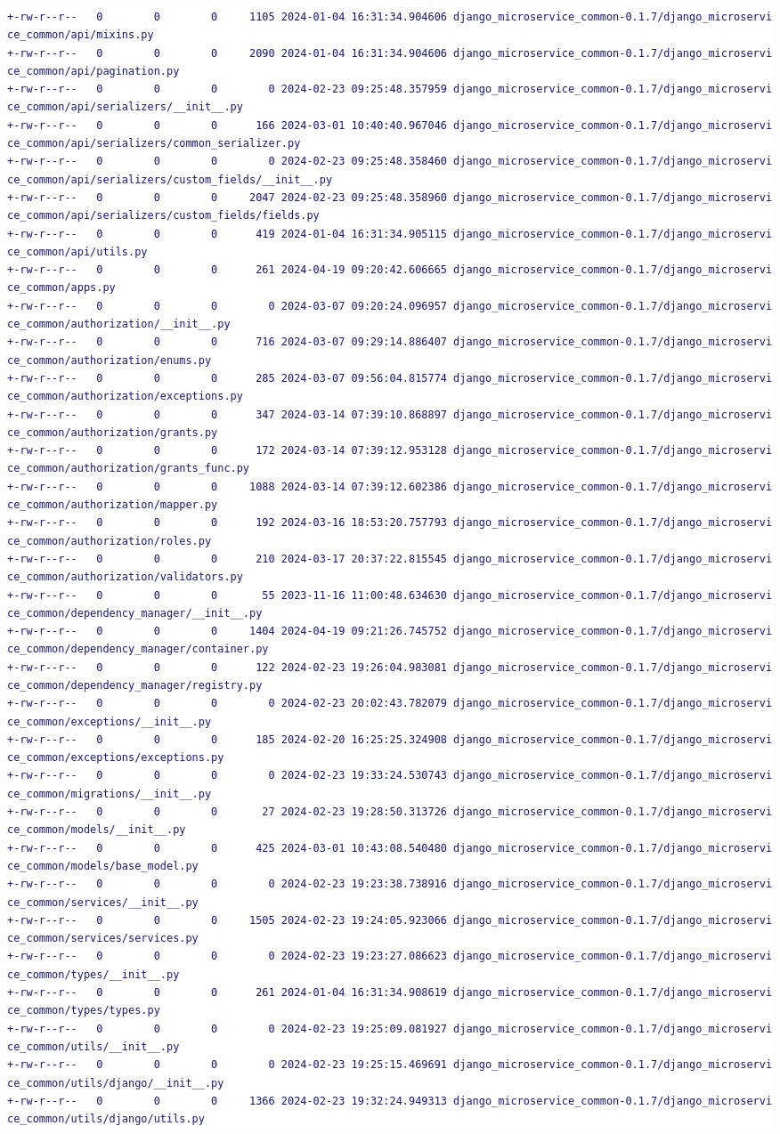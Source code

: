 ```diff
+-rw-r--r--   0        0        0     1105 2024-01-04 16:31:34.904606 django_microservice_common-0.1.7/django_microservice_common/api/mixins.py
+-rw-r--r--   0        0        0     2090 2024-01-04 16:31:34.904606 django_microservice_common-0.1.7/django_microservice_common/api/pagination.py
+-rw-r--r--   0        0        0        0 2024-02-23 09:25:48.357959 django_microservice_common-0.1.7/django_microservice_common/api/serializers/__init__.py
+-rw-r--r--   0        0        0      166 2024-03-01 10:40:40.967046 django_microservice_common-0.1.7/django_microservice_common/api/serializers/common_serializer.py
+-rw-r--r--   0        0        0        0 2024-02-23 09:25:48.358460 django_microservice_common-0.1.7/django_microservice_common/api/serializers/custom_fields/__init__.py
+-rw-r--r--   0        0        0     2047 2024-02-23 09:25:48.358960 django_microservice_common-0.1.7/django_microservice_common/api/serializers/custom_fields/fields.py
+-rw-r--r--   0        0        0      419 2024-01-04 16:31:34.905115 django_microservice_common-0.1.7/django_microservice_common/api/utils.py
+-rw-r--r--   0        0        0      261 2024-04-19 09:20:42.606665 django_microservice_common-0.1.7/django_microservice_common/apps.py
+-rw-r--r--   0        0        0        0 2024-03-07 09:20:24.096957 django_microservice_common-0.1.7/django_microservice_common/authorization/__init__.py
+-rw-r--r--   0        0        0      716 2024-03-07 09:29:14.886407 django_microservice_common-0.1.7/django_microservice_common/authorization/enums.py
+-rw-r--r--   0        0        0      285 2024-03-07 09:56:04.815774 django_microservice_common-0.1.7/django_microservice_common/authorization/exceptions.py
+-rw-r--r--   0        0        0      347 2024-03-14 07:39:10.868897 django_microservice_common-0.1.7/django_microservice_common/authorization/grants.py
+-rw-r--r--   0        0        0      172 2024-03-14 07:39:12.953128 django_microservice_common-0.1.7/django_microservice_common/authorization/grants_func.py
+-rw-r--r--   0        0        0     1088 2024-03-14 07:39:12.602386 django_microservice_common-0.1.7/django_microservice_common/authorization/mapper.py
+-rw-r--r--   0        0        0      192 2024-03-16 18:53:20.757793 django_microservice_common-0.1.7/django_microservice_common/authorization/roles.py
+-rw-r--r--   0        0        0      210 2024-03-17 20:37:22.815545 django_microservice_common-0.1.7/django_microservice_common/authorization/validators.py
+-rw-r--r--   0        0        0       55 2023-11-16 11:00:48.634630 django_microservice_common-0.1.7/django_microservice_common/dependency_manager/__init__.py
+-rw-r--r--   0        0        0     1404 2024-04-19 09:21:26.745752 django_microservice_common-0.1.7/django_microservice_common/dependency_manager/container.py
+-rw-r--r--   0        0        0      122 2024-02-23 19:26:04.983081 django_microservice_common-0.1.7/django_microservice_common/dependency_manager/registry.py
+-rw-r--r--   0        0        0        0 2024-02-23 20:02:43.782079 django_microservice_common-0.1.7/django_microservice_common/exceptions/__init__.py
+-rw-r--r--   0        0        0      185 2024-02-20 16:25:25.324908 django_microservice_common-0.1.7/django_microservice_common/exceptions/exceptions.py
+-rw-r--r--   0        0        0        0 2024-02-23 19:33:24.530743 django_microservice_common-0.1.7/django_microservice_common/migrations/__init__.py
+-rw-r--r--   0        0        0       27 2024-02-23 19:28:50.313726 django_microservice_common-0.1.7/django_microservice_common/models/__init__.py
+-rw-r--r--   0        0        0      425 2024-03-01 10:43:08.540480 django_microservice_common-0.1.7/django_microservice_common/models/base_model.py
+-rw-r--r--   0        0        0        0 2024-02-23 19:23:38.738916 django_microservice_common-0.1.7/django_microservice_common/services/__init__.py
+-rw-r--r--   0        0        0     1505 2024-02-23 19:24:05.923066 django_microservice_common-0.1.7/django_microservice_common/services/services.py
+-rw-r--r--   0        0        0        0 2024-02-23 19:23:27.086623 django_microservice_common-0.1.7/django_microservice_common/types/__init__.py
+-rw-r--r--   0        0        0      261 2024-01-04 16:31:34.908619 django_microservice_common-0.1.7/django_microservice_common/types/types.py
+-rw-r--r--   0        0        0        0 2024-02-23 19:25:09.081927 django_microservice_common-0.1.7/django_microservice_common/utils/__init__.py
+-rw-r--r--   0        0        0        0 2024-02-23 19:25:15.469691 django_microservice_common-0.1.7/django_microservice_common/utils/django/__init__.py
+-rw-r--r--   0        0        0     1366 2024-02-23 19:32:24.949313 django_microservice_common-0.1.7/django_microservice_common/utils/django/utils.py
```